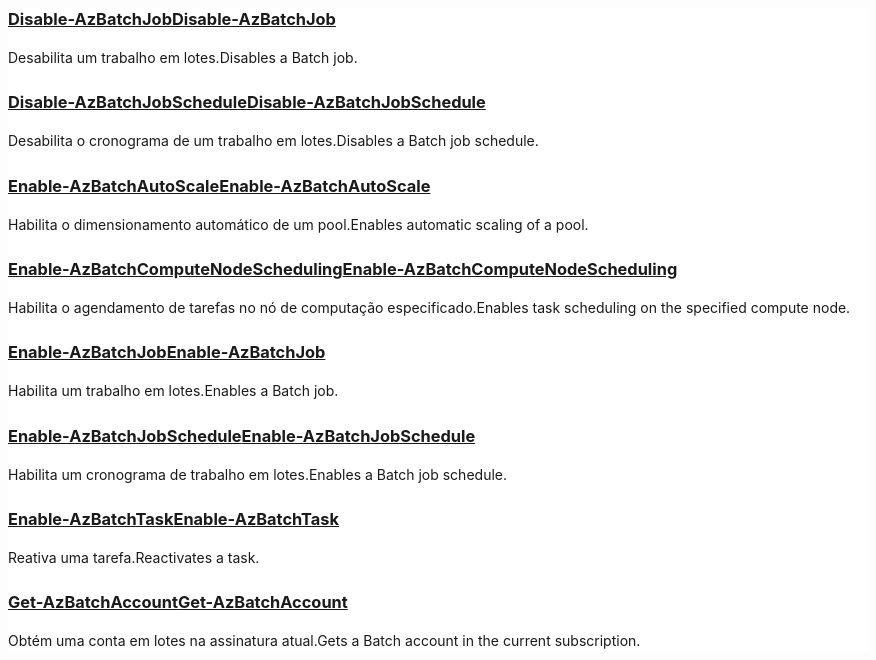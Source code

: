 ### [<span data-ttu-id="d1da1-109">Disable-AzBatchJob</span><span class="sxs-lookup"><span data-stu-id="d1da1-109">Disable-AzBatchJob</span></span>](Disable-AzBatchJob.md)
<span data-ttu-id="d1da1-110">Desabilita um trabalho em lotes.</span><span class="sxs-lookup"><span data-stu-id="d1da1-110">Disables a Batch job.</span></span>

### [<span data-ttu-id="d1da1-111">Disable-AzBatchJobSchedule</span><span class="sxs-lookup"><span data-stu-id="d1da1-111">Disable-AzBatchJobSchedule</span></span>](Disable-AzBatchJobSchedule.md)
<span data-ttu-id="d1da1-112">Desabilita o cronograma de um trabalho em lotes.</span><span class="sxs-lookup"><span data-stu-id="d1da1-112">Disables a Batch job schedule.</span></span>

### [<span data-ttu-id="d1da1-113">Enable-AzBatchAutoScale</span><span class="sxs-lookup"><span data-stu-id="d1da1-113">Enable-AzBatchAutoScale</span></span>](Enable-AzBatchAutoScale.md)
<span data-ttu-id="d1da1-114">Habilita o dimensionamento automático de um pool.</span><span class="sxs-lookup"><span data-stu-id="d1da1-114">Enables automatic scaling of a pool.</span></span>

### [<span data-ttu-id="d1da1-115">Enable-AzBatchComputeNodeScheduling</span><span class="sxs-lookup"><span data-stu-id="d1da1-115">Enable-AzBatchComputeNodeScheduling</span></span>](Enable-AzBatchComputeNodeScheduling.md)
<span data-ttu-id="d1da1-116">Habilita o agendamento de tarefas no nó de computação especificado.</span><span class="sxs-lookup"><span data-stu-id="d1da1-116">Enables task scheduling on the specified compute node.</span></span>

### [<span data-ttu-id="d1da1-117">Enable-AzBatchJob</span><span class="sxs-lookup"><span data-stu-id="d1da1-117">Enable-AzBatchJob</span></span>](Enable-AzBatchJob.md)
<span data-ttu-id="d1da1-118">Habilita um trabalho em lotes.</span><span class="sxs-lookup"><span data-stu-id="d1da1-118">Enables a Batch job.</span></span>

### [<span data-ttu-id="d1da1-119">Enable-AzBatchJobSchedule</span><span class="sxs-lookup"><span data-stu-id="d1da1-119">Enable-AzBatchJobSchedule</span></span>](Enable-AzBatchJobSchedule.md)
<span data-ttu-id="d1da1-120">Habilita um cronograma de trabalho em lotes.</span><span class="sxs-lookup"><span data-stu-id="d1da1-120">Enables a Batch job schedule.</span></span>

### [<span data-ttu-id="d1da1-121">Enable-AzBatchTask</span><span class="sxs-lookup"><span data-stu-id="d1da1-121">Enable-AzBatchTask</span></span>](Enable-AzBatchTask.md)
<span data-ttu-id="d1da1-122">Reativa uma tarefa.</span><span class="sxs-lookup"><span data-stu-id="d1da1-122">Reactivates a task.</span></span>

### [<span data-ttu-id="d1da1-123">Get-AzBatchAccount</span><span class="sxs-lookup"><span data-stu-id="d1da1-123">Get-AzBatchAccount</span></span>](Get-AzBatchAccount.md)
<span data-ttu-id="d1da1-124">Obtém uma conta em lotes na assinatura atual.</span><span class="sxs-lookup"><span data-stu-id="d1da1-124">Gets a Batch account in the current subscription.</span></span>
